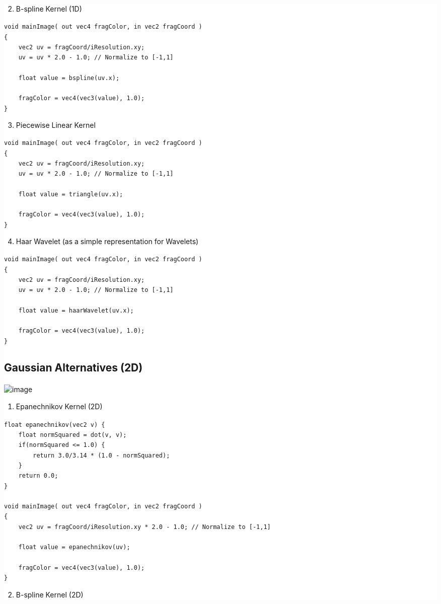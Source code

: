 2. B-spline Kernel (1D)

```
void mainImage( out vec4 fragColor, in vec2 fragCoord )
{
    vec2 uv = fragCoord/iResolution.xy;
    uv = uv * 2.0 - 1.0; // Normalize to [-1,1]
    
    float value = bspline(uv.x);
    
    fragColor = vec4(vec3(value), 1.0);
}
```

3. Piecewise Linear Kernel

```
void mainImage( out vec4 fragColor, in vec2 fragCoord )
{
    vec2 uv = fragCoord/iResolution.xy;
    uv = uv * 2.0 - 1.0; // Normalize to [-1,1]
    
    float value = triangle(uv.x);
    
    fragColor = vec4(vec3(value), 1.0);
}
```

4. Haar Wavelet (as a simple representation for Wavelets)

```
void mainImage( out vec4 fragColor, in vec2 fragCoord )
{
    vec2 uv = fragCoord/iResolution.xy;
    uv = uv * 2.0 - 1.0; // Normalize to [-1,1]
    
    float value = haarWavelet(uv.x);
    
    fragColor = vec4(vec3(value), 1.0);
}
```

## Gaussian Alternatives (2D)

![image](https://github.com/kkmcgg/splat/assets/36888812/d04c0daf-6d77-4781-9528-f63f8316a73f)


1. Epanechnikov Kernel (2D)
```
float epanechnikov(vec2 v) {
    float normSquared = dot(v, v);
    if(normSquared <= 1.0) {
        return 3.0/3.14 * (1.0 - normSquared);
    }
    return 0.0;
}

void mainImage( out vec4 fragColor, in vec2 fragCoord )
{
    vec2 uv = fragCoord/iResolution.xy * 2.0 - 1.0; // Normalize to [-1,1]
    
    float value = epanechnikov(uv);
    
    fragColor = vec4(vec3(value), 1.0);
}
```
2. B-spline Kernel (2D)
